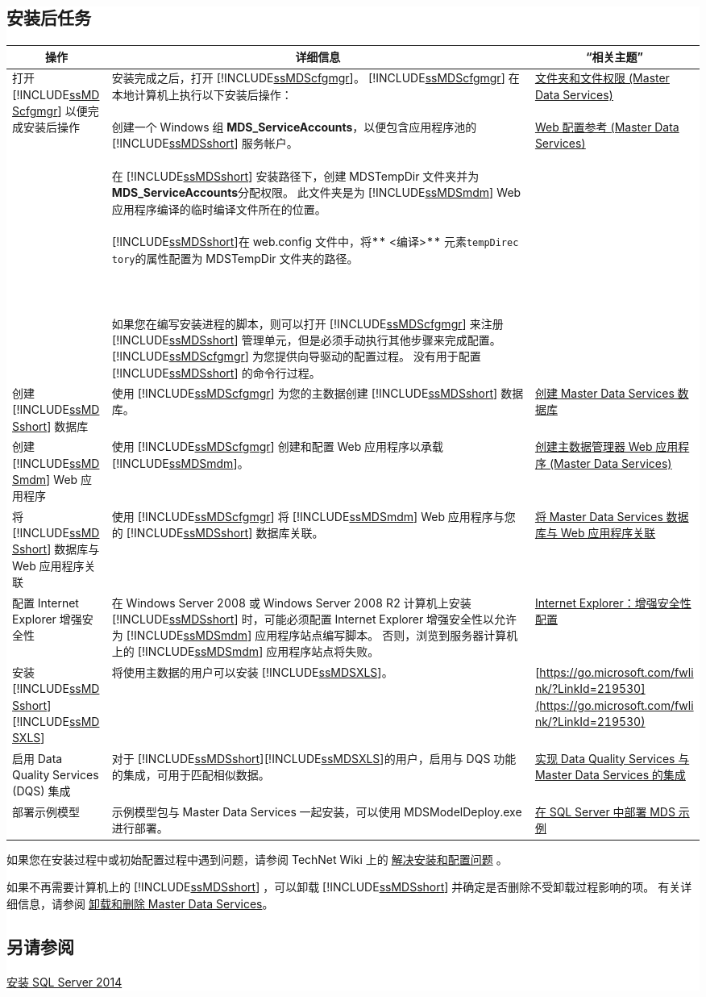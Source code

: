 ##  <a name="post-installation-tasks"></a><a name="postinstall"></a> 安装后任务  
  
|操作|详细信息|“相关主题”|  
|------------|-------------|--------------------|  
|打开 [!INCLUDE[ssMDScfgmgr](../../includes/ssmdscfgmgr-md.md)] 以便完成安装后操作|安装完成之后，打开 [!INCLUDE[ssMDScfgmgr](../../includes/ssmdscfgmgr-md.md)]。 [!INCLUDE[ssMDScfgmgr](../../includes/ssmdscfgmgr-md.md)] 在本地计算机上执行以下安装后操作：<br /><br /> 创建一个 Windows 组 **MDS_ServiceAccounts**，以便包含应用程序池的 [!INCLUDE[ssMDSshort](../../includes/ssmdsshort-md.md)] 服务帐户。<br /><br /> 在 [!INCLUDE[ssMDSshort](../../includes/ssmdsshort-md.md)] 安装路径下，创建 MDSTempDir 文件夹并为 **MDS_ServiceAccounts**分配权限。 此文件夹是为 [!INCLUDE[ssMDSmdm](../../includes/ssmdsmdm-md.md)] Web 应用程序编译的临时编译文件所在的位置。<br /><br /> [!INCLUDE[ssMDSshort](../../includes/ssmdsshort-md.md)]在 web.config 文件中，将** \<编译>** 元素`tempDirectory`的属性配置为 MDSTempDir 文件夹的路径。<br /><br /> <br /><br /> 如果您在编写安装进程的脚本，则可以打开 [!INCLUDE[ssMDScfgmgr](../../includes/ssmdscfgmgr-md.md)] 来注册 [!INCLUDE[ssMDSshort](../../includes/ssmdsshort-md.md)] 管理单元，但是必须手动执行其他步骤来完成配置。 [!INCLUDE[ssMDScfgmgr](../../includes/ssmdscfgmgr-md.md)] 为您提供向导驱动的配置过程。 没有用于配置 [!INCLUDE[ssMDSshort](../../includes/ssmdsshort-md.md)] 的命令行过程。|[文件夹和文件权限 (Master Data Services)](../folder-and-file-permissions-master-data-services.md)<br /><br /> [Web 配置参考 (Master Data Services)](../web-configuration-reference-master-data-services.md)|  
|创建 [!INCLUDE[ssMDSshort](../../includes/ssmdsshort-md.md)] 数据库|使用 [!INCLUDE[ssMDScfgmgr](../../includes/ssmdscfgmgr-md.md)] 为您的主数据创建 [!INCLUDE[ssMDSshort](../../includes/ssmdsshort-md.md)] 数据库。|[创建 Master Data Services 数据库](create-a-master-data-services-database.md)|  
|创建 [!INCLUDE[ssMDSmdm](../../includes/ssmdsmdm-md.md)] Web 应用程序|使用 [!INCLUDE[ssMDScfgmgr](../../includes/ssmdscfgmgr-md.md)] 创建和配置 Web 应用程序以承载 [!INCLUDE[ssMDSmdm](../../includes/ssmdsmdm-md.md)]。|[创建主数据管理器 Web 应用程序 &#40;Master Data Services&#41;](create-a-master-data-manager-web-application-master-data-services.md)|  
|将 [!INCLUDE[ssMDSshort](../../includes/ssmdsshort-md.md)] 数据库与 Web 应用程序关联|使用 [!INCLUDE[ssMDScfgmgr](../../includes/ssmdscfgmgr-md.md)] 将 [!INCLUDE[ssMDSmdm](../../includes/ssmdsmdm-md.md)] Web 应用程序与您的 [!INCLUDE[ssMDSshort](../../includes/ssmdsshort-md.md)] 数据库关联。|[将 Master Data Services 数据库与 Web 应用程序关联](associate-a-master-data-services-database-and-web-application.md)|  
|配置 Internet Explorer 增强安全性|在 Windows Server 2008 或 Windows Server 2008 R2 计算机上安装 [!INCLUDE[ssMDSshort](../../includes/ssmdsshort-md.md)] 时，可能必须配置 Internet Explorer 增强安全性以允许为 [!INCLUDE[ssMDSmdm](../../includes/ssmdsmdm-md.md)] 应用程序站点编写脚本。 否则，浏览到服务器计算机上的 [!INCLUDE[ssMDSmdm](../../includes/ssmdsmdm-md.md)] 应用程序站点将失败。|[Internet Explorer：增强安全性配置](https://go.microsoft.com/fwlink/p/?LinkId=223869)|  
|安装 [!INCLUDE[ssMDSshort](../../includes/ssmdsshort-md.md)][!INCLUDE[ssMDSXLS](../../includes/ssmdsxls-md.md)]|将使用主数据的用户可以安装 [!INCLUDE[ssMDSXLS](../../includes/ssmdsxls-md.md)]。|[https://go.microsoft.com/fwlink/?LinkId=219530](https://go.microsoft.com/fwlink/?LinkId=219530)|  
|启用 Data Quality Services (DQS) 集成|对于 [!INCLUDE[ssMDSshort](../../includes/ssmdsshort-md.md)][!INCLUDE[ssMDSXLS](../../includes/ssmdsxls-md.md)]的用户，启用与 DQS 功能的集成，可用于匹配相似数据。|[实现 Data Quality Services 与 Master Data Services 的集成](enable-data-quality-services-integration-with-master-data-services.md)|  
|部署示例模型|示例模型包与 Master Data Services 一起安装，可以使用 MDSModelDeploy.exe 进行部署。|[在 SQL Server 中部署 MDS 示例](https://go.microsoft.com/fwlink/?LinkId=251486&clcid=0x409)|  
  
 如果您在安装过程中或初始配置过程中遇到问题，请参阅 TechNet Wiki 上的 [解决安装和配置问题](https://social.technet.microsoft.com/wiki/contents/articles/troubleshooting-installation-and-configuration-issues-master-data-services.aspx) 。  
  
 如果不再需要计算机上的 [!INCLUDE[ssMDSshort](../../includes/ssmdsshort-md.md)] ，可以卸载 [!INCLUDE[ssMDSshort](../../includes/ssmdsshort-md.md)] 并确定是否删除不受卸载过程影响的项。 有关详细信息，请参阅 [卸载和删除 Master Data Services](../../sql-server/install/uninstall-and-remove-master-data-services.md)。  
  
## <a name="see-also"></a>另请参阅  
 [安装 SQL Server 2014](../../database-engine/install-windows/install-sql-server.md)  
  
  

